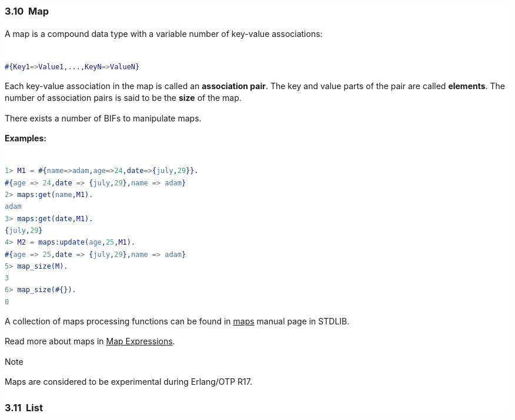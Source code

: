 
### 3.10  Map


A map is a compound data type with a variable number of
 key-value associations:



```erlang

#{Key1=>Value1,...,KeyN=>ValueN}
```

Each key-value association in the map is called an
 **association pair**. The key and value parts of the pair are
 called **elements**. The number of association pairs is said to be
 the **size** of the map.


There exists a number of BIFs to manipulate maps.


**Examples:**



```erlang

1> M1 = #{name=>adam,age=>24,date=>{july,29}}.
#{age => 24,date => {july,29},name => adam}
2> maps:get(name,M1).
adam
3> maps:get(date,M1).
{july,29}
4> M2 = maps:update(age,25,M1).
#{age => 25,date => {july,29},name => adam}
5> map_size(M).
3
6> map_size(#{}).
0
```

A collection of maps processing functions can be found in
 [maps](https://www.erlang.org/../man/maps.html) manual page
 in STDLIB.


Read more about maps in [Map Expressions](https://www.erlang.org/expressions.html#map_expressions).



Note





Maps are considered to be experimental during Erlang/OTP R17.




### 3.11  List
